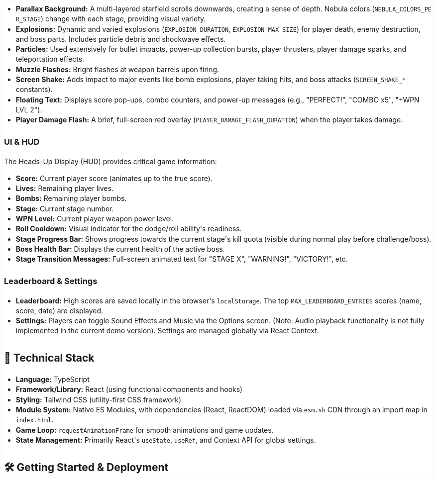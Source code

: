 *   **Parallax Background:** A multi-layered starfield scrolls downwards, creating a sense of depth. Nebula colors (`NEBULA_COLORS_PER_STAGE`) change with each stage, providing visual variety.
*   **Explosions:** Dynamic and varied explosions (`EXPLOSION_DURATION`, `EXPLOSION_MAX_SIZE`) for player death, enemy destruction, and boss parts. Includes particle debris and shockwave effects.
*   **Particles:** Used extensively for bullet impacts, power-up collection bursts, player thrusters, player damage sparks, and teleportation effects.
*   **Muzzle Flashes:** Bright flashes at weapon barrels upon firing.
*   **Screen Shake:** Adds impact to major events like bomb explosions, player taking hits, and boss attacks (`SCREEN_SHAKE_*` constants).
*   **Floating Text:** Displays score pop-ups, combo counters, and power-up messages (e.g., "PERFECT!", "COMBO x5", "+WPN LVL 2").
*   **Player Damage Flash:** A brief, full-screen red overlay (`PLAYER_DAMAGE_FLASH_DURATION`) when the player takes damage.

### UI & HUD

The Heads-Up Display (HUD) provides critical game information:

*   **Score:** Current player score (animates up to the true score).
*   **Lives:** Remaining player lives.
*   **Bombs:** Remaining player bombs.
*   **Stage:** Current stage number.
*   **WPN Level:** Current player weapon power level.
*   **Roll Cooldown:** Visual indicator for the dodge/roll ability's readiness.
*   **Stage Progress Bar:** Shows progress towards the current stage's kill quota (visible during normal play before challenge/boss).
*   **Boss Health Bar:** Displays the current health of the active boss.
*   **Stage Transition Messages:** Full-screen animated text for "STAGE X", "WARNING!", "VICTORY!", etc.

### Leaderboard & Settings

*   **Leaderboard:** High scores are saved locally in the browser's `localStorage`. The top `MAX_LEADERBOARD_ENTRIES` scores (name, score, date) are displayed.
*   **Settings:** Players can toggle Sound Effects and Music via the Options screen. (Note: Audio playback functionality is not fully implemented in the current demo version). Settings are managed globally via React Context.

## 🔧 Technical Stack

*   **Language:** TypeScript
*   **Framework/Library:** React (using functional components and hooks)
*   **Styling:** Tailwind CSS (utility-first CSS framework)
*   **Module System:** Native ES Modules, with dependencies (React, ReactDOM) loaded via `esm.sh` CDN through an import map in `index.html`.
*   **Game Loop:** `requestAnimationFrame` for smooth animations and game updates.
*   **State Management:** Primarily React's `useState`, `useRef`, and Context API for global settings.

## 🛠️ Getting Started & Deployment
